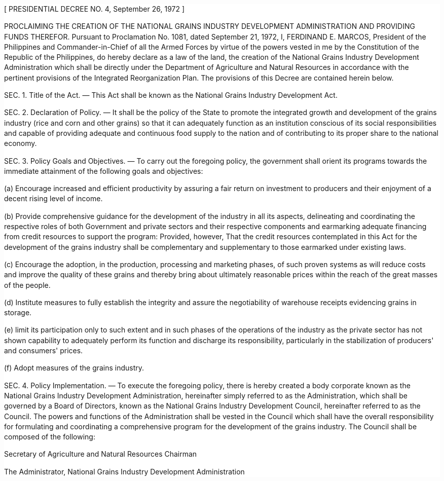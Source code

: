 [ PRESIDENTIAL DECREE NO. 4, September 26, 1972 ]

PROCLAIMING THE CREATION OF THE NATIONAL GRAINS INDUSTRY DEVELOPMENT ADMINISTRATION AND PROVIDING FUNDS THEREFOR.
Pursuant to Proclamation No. 1081, dated September 21, 1972, I, FERDINAND E. MARCOS, President of the Philippines and Commander-in-Chief of all the Armed Forces by virtue of the powers vested in me by the Constitution of the Republic of the Philippines, do hereby declare as a law of the land, the creation of the National Grains Industry Development Administration which shall be directly under the Department of Agriculture and Natural Resources in accordance with the pertinent provisions of the Integrated Reorganization Plan. The provisions of this Decree are contained herein below.

SEC. 1. Title of the Act. — This Act shall be known as the National Grains Industry Development Act.

SEC. 2. Declaration of Policy. — It shall be the policy of the State to promote the integrated growth and development of the grains industry (rice and corn and other grains) so that it can adequately function as an institution conscious of its social responsibilities and capable of providing adequate and continuous food supply to the nation and of contributing to its proper share to the national economy.

SEC. 3. Policy Goals and Objectives. — To carry out the foregoing policy, the government shall orient its programs towards the immediate attainment of the following goals and objectives:

(a) Encourage increased and efficient productivity by assuring a fair return on investment to producers and their enjoyment of a decent rising level of income.

(b) Provide comprehensive guidance for the development of the industry in all its aspects, delineating and coordinating the respective roles of both Government and private sectors and their respective components and earmarking adequate financing from credit resources to support the program: Provided, however, That the credit resources contemplated in this Act for the development of the grains industry shall be complementary and supplementary to those earmarked under existing laws.

(c) Encourage the adoption, in the production, processing and marketing phases, of such proven systems as will reduce costs and improve the quality of these grains and thereby bring about ultimately reasonable prices within the reach of the great masses of the people.

(d) Institute measures to fully establish the integrity and assure the negotiability of warehouse receipts evidencing grains in storage.

(e) limit its participation only to such extent and in such phases of the operations of the industry as the private sector has not shown capability to adequately perform its function and discharge its responsibility, particularly in the stabilization of producers' and consumers' prices.

(f) Adopt measures of the grains industry.

SEC. 4. Policy Implementation. — To execute the foregoing policy, there is hereby created a body corporate known as the National Grains Industry Development Administration, hereinafter simply referred to as the Administration, which shall be governed by a Board of Directors, known as the National Grains Industry Development Council, hereinafter referred to as the Council. The powers and functions of the Administration shall be vested in the Council which shall have the overall responsibility for formulating and coordinating a comprehensive program for the development of the grains industry. The Council shall be composed of the following:

Secretary of Agriculture and Natural Resources
Chairman
 
The Administrator, National Grains Industry Development
Administration
